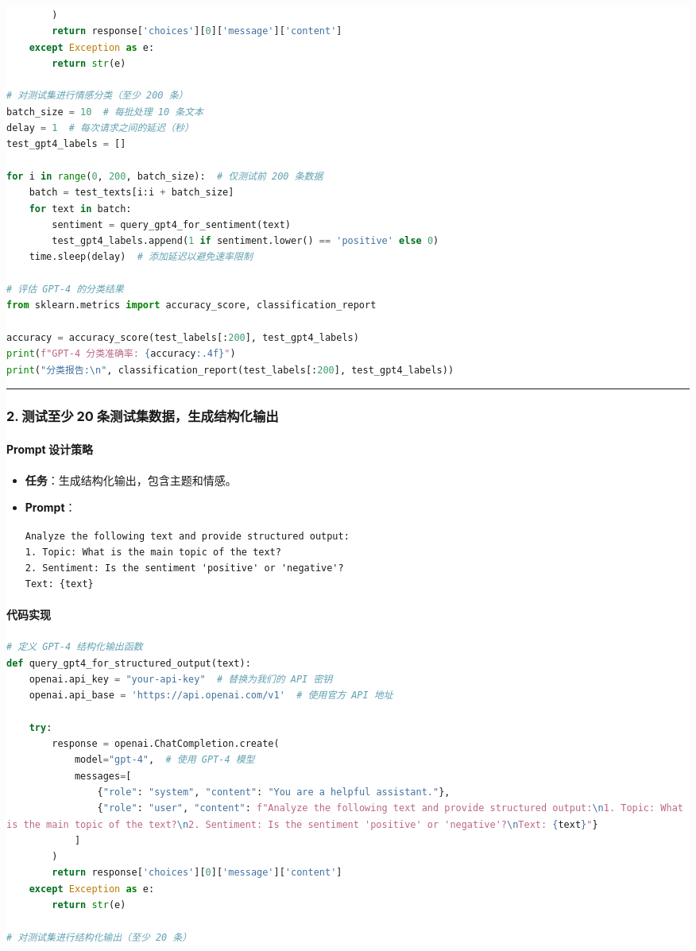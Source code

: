 ```python
        )
        return response['choices'][0]['message']['content']
    except Exception as e:
        return str(e)

# 对测试集进行情感分类（至少 200 条）
batch_size = 10  # 每批处理 10 条文本
delay = 1  # 每次请求之间的延迟（秒）
test_gpt4_labels = []

for i in range(0, 200, batch_size):  # 仅测试前 200 条数据
    batch = test_texts[i:i + batch_size]
    for text in batch:
        sentiment = query_gpt4_for_sentiment(text)
        test_gpt4_labels.append(1 if sentiment.lower() == 'positive' else 0)
    time.sleep(delay)  # 添加延迟以避免速率限制

# 评估 GPT-4 的分类结果
from sklearn.metrics import accuracy_score, classification_report

accuracy = accuracy_score(test_labels[:200], test_gpt4_labels)
print(f"GPT-4 分类准确率: {accuracy:.4f}")
print("分类报告:\n", classification_report(test_labels[:200], test_gpt4_labels))
```

------

### **2. 测试至少 20 条测试集数据，生成结构化输出**

#### **Prompt 设计策略**

- **任务**：生成结构化输出，包含主题和情感。

- **Prompt**：

  ```
  Analyze the following text and provide structured output:
  1. Topic: What is the main topic of the text?
  2. Sentiment: Is the sentiment 'positive' or 'negative'?
  Text: {text}
  ```

#### **代码实现**

```python
# 定义 GPT-4 结构化输出函数
def query_gpt4_for_structured_output(text):
    openai.api_key = "your-api-key"  # 替换为我们的 API 密钥
    openai.api_base = 'https://api.openai.com/v1'  # 使用官方 API 地址

    try:
        response = openai.ChatCompletion.create(
            model="gpt-4",  # 使用 GPT-4 模型
            messages=[
                {"role": "system", "content": "You are a helpful assistant."},
                {"role": "user", "content": f"Analyze the following text and provide structured output:\n1. Topic: What is the main topic of the text?\n2. Sentiment: Is the sentiment 'positive' or 'negative'?\nText: {text}"}
            ]
        )
        return response['choices'][0]['message']['content']
    except Exception as e:
        return str(e)

# 对测试集进行结构化输出（至少 20 条）
```